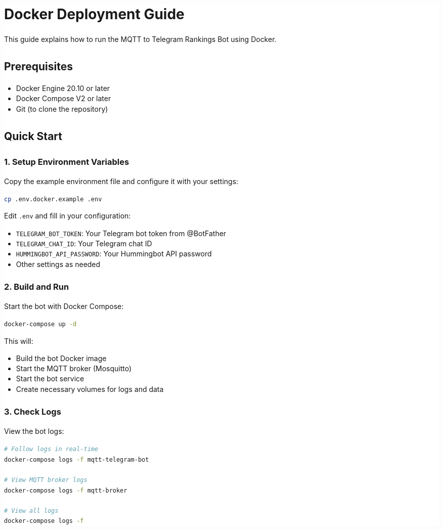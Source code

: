 # Docker Deployment Guide

This guide explains how to run the MQTT to Telegram Rankings Bot using Docker.

## Prerequisites

- Docker Engine 20.10 or later
- Docker Compose V2 or later
- Git (to clone the repository)

## Quick Start

### 1. Setup Environment Variables

Copy the example environment file and configure it with your settings:

```bash
cp .env.docker.example .env
```

Edit `.env` and fill in your configuration:
- `TELEGRAM_BOT_TOKEN`: Your Telegram bot token from @BotFather
- `TELEGRAM_CHAT_ID`: Your Telegram chat ID
- `HUMMINGBOT_API_PASSWORD`: Your Hummingbot API password
- Other settings as needed

### 2. Build and Run

Start the bot with Docker Compose:

```bash
docker-compose up -d
```

This will:
- Build the bot Docker image
- Start the MQTT broker (Mosquitto)
- Start the bot service
- Create necessary volumes for logs and data

### 3. Check Logs

View the bot logs:

```bash
# Follow logs in real-time
docker-compose logs -f mqtt-telegram-bot

# View MQTT broker logs
docker-compose logs -f mqtt-broker

# View all logs
docker-compose logs -f
```
